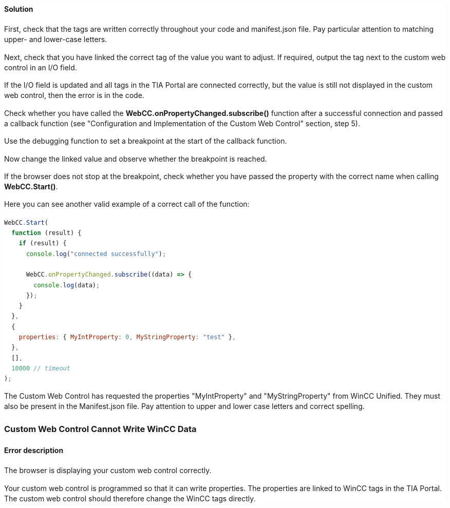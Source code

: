 #### Solution

First, check that the tags are written correctly throughout your code and manifest.json file. Pay particular attention to matching upper- and lower-case letters.

Next, check that you have linked the correct tag of the value you want to adjust. If required, output the tag next to the custom web control in an I/O field.

If the I/O field is updated and all tags in the TIA Portal are connected correctly, but the value is still not displayed in the custom web control, then the error is in the code.

Check whether you have called the **WebCC.onPropertyChanged.subscribe()** function after a successful connection and passed a callback function (see "Configuration and Implementation of the Custom Web Control" section, step 5).

Use the debugging function to set a breakpoint at the start of the callback function.

Now change the linked value and observe whether the breakpoint is reached.

If the browser does not stop at the breakpoint, check whether you have passed the property with the correct name when calling **WebCC.Start()**.

Here you can see another valid example of a correct call of the function:

```js
WebCC.Start(
  function (result) {
    if (result) {
      console.log("connected successfully");

      WebCC.onPropertyChanged.subscribe((data) => {
        console.log(data);
      });
    }
  },
  {
    properties: { MyIntProperty: 0, MyStringProperty: "test" },
  },
  [],
  10000 // timeout
);
```

The Custom Web Control has requested the properties "MyIntProperty" and "MyStringProperty" from WinCC Unified. They must also be present in the Manifest.json file. Pay attention to upper and lower case letters and correct spelling.

### Custom Web Control Cannot Write WinCC Data

#### Error description

The browser is displaying your custom web control correctly.

Your custom web control is programmed so that it can write properties. The properties are linked to WinCC tags in the TIA Portal. The custom web control should therefore change the WinCC tags directly.
